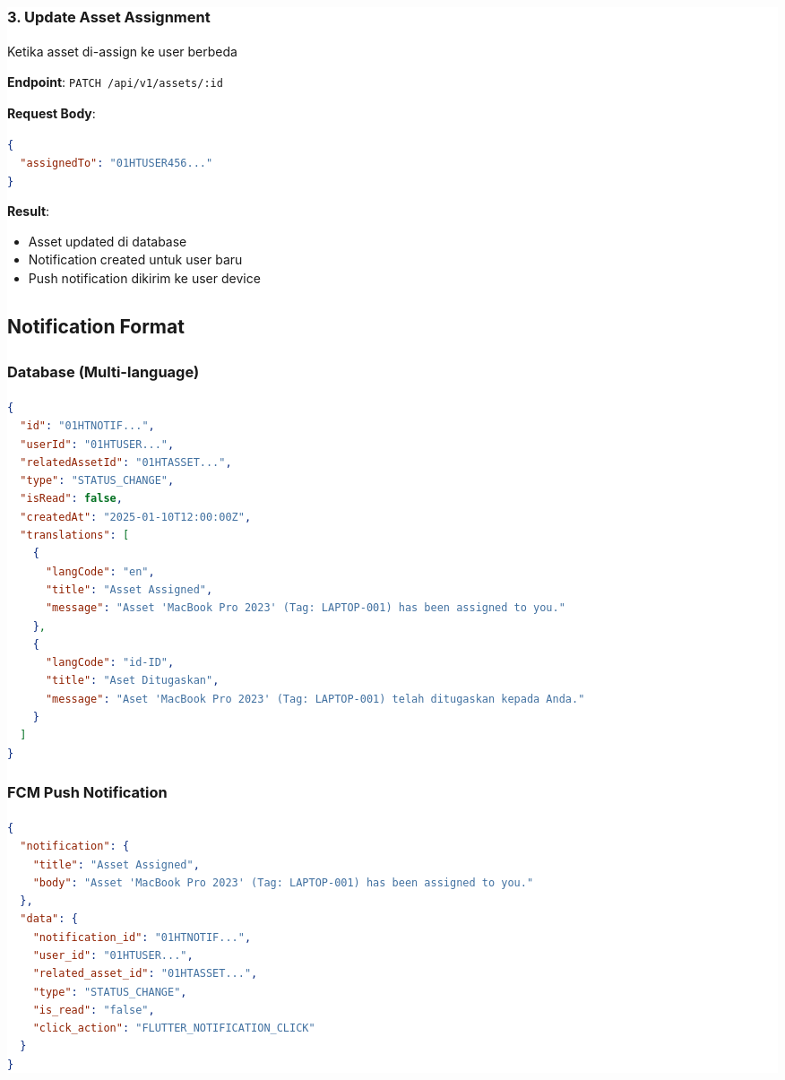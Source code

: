 ### 3. Update Asset Assignment
Ketika asset di-assign ke user berbeda

**Endpoint**: `PATCH /api/v1/assets/:id`

**Request Body**:
```json
{
  "assignedTo": "01HTUSER456..."
}
```

**Result**:
- Asset updated di database
- Notification created untuk user baru
- Push notification dikirim ke user device

## Notification Format

### Database (Multi-language)
```json
{
  "id": "01HTNOTIF...",
  "userId": "01HTUSER...",
  "relatedAssetId": "01HTASSET...",
  "type": "STATUS_CHANGE",
  "isRead": false,
  "createdAt": "2025-01-10T12:00:00Z",
  "translations": [
    {
      "langCode": "en",
      "title": "Asset Assigned",
      "message": "Asset 'MacBook Pro 2023' (Tag: LAPTOP-001) has been assigned to you."
    },
    {
      "langCode": "id-ID",
      "title": "Aset Ditugaskan",
      "message": "Aset 'MacBook Pro 2023' (Tag: LAPTOP-001) telah ditugaskan kepada Anda."
    }
  ]
}
```

### FCM Push Notification
```json
{
  "notification": {
    "title": "Asset Assigned",
    "body": "Asset 'MacBook Pro 2023' (Tag: LAPTOP-001) has been assigned to you."
  },
  "data": {
    "notification_id": "01HTNOTIF...",
    "user_id": "01HTUSER...",
    "related_asset_id": "01HTASSET...",
    "type": "STATUS_CHANGE",
    "is_read": "false",
    "click_action": "FLUTTER_NOTIFICATION_CLICK"
  }
}
```
